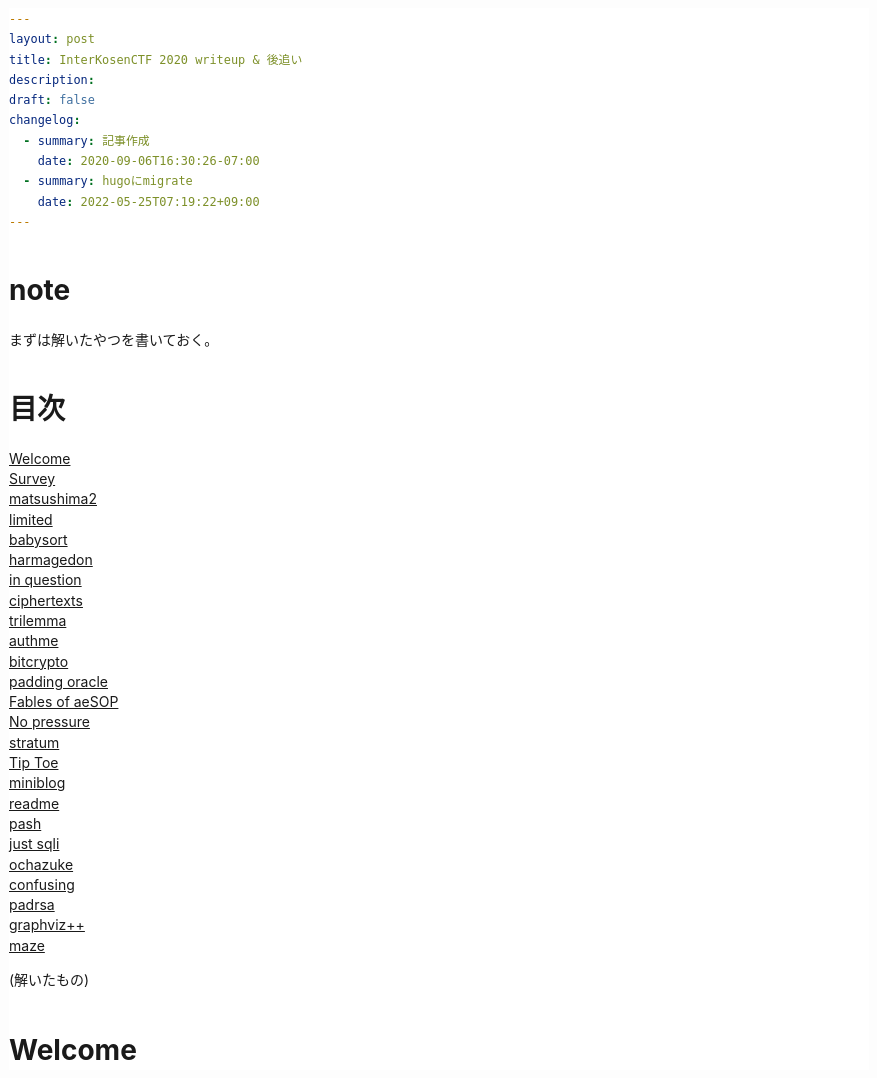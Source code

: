 ```yaml
---
layout: post
title: InterKosenCTF 2020 writeup & 後追い
description: 
draft: false
changelog:
  - summary: 記事作成
    date: 2020-09-06T16:30:26-07:00
  - summary: hugoにmigrate
    date: 2022-05-25T07:19:22+09:00
---
```


# note

まずは解いたやつを書いておく。

# 目次

[Welcome](#welcome)  
[Survey](#survey)  
[matsushima2](#matsushima2)  
[limited](#limited)  
[babysort](#babysort)  
[harmagedon](#harmagedon)  
[in question](#in-question)  
[ciphertexts](#ciphertexts)  
[trilemma](#trilemma)  
[authme](#authme)  
[bitcrypto](#bitcrypto)  
[padding oracle](#padding-oracle)  
[Fables of aeSOP](#fables-of-aesop)  
[No pressure](#no-pressure)  
[stratum](#stratum)  
[Tip Toe](#tip-toe)  
[miniblog](#miniblog)  
[readme](#readme)  
[pash](#pash)  
[just sqli](#just-sqli)  
[ochazuke](#ochazuke)  
[confusing](#confusing)  
[padrsa](#padrsa)  
[graphviz++](#graphviz)  
[maze](#mazeu)

(解いたもの)

# Welcome
